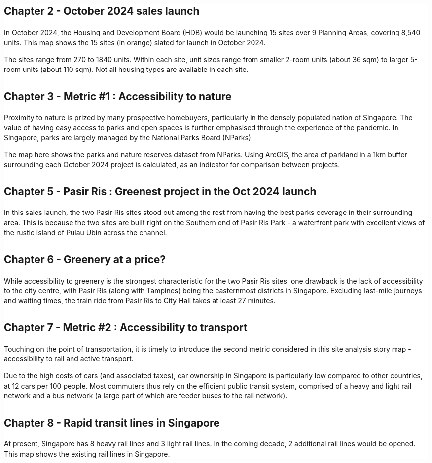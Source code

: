 
## Chapter 2 - October 2024 sales launch

In October 2024, the Housing and Development Board (HDB) would be launching 15 sites over 9 Planning Areas, covering 8,540 units. This map shows the 15 sites (in orange) slated for launch in October 2024. 

The sites range from 270 to 1840 units. Within each site, unit sizes range from smaller 2-room units (about 36 sqm) to larger 5-room units (about 110 sqm). Not all housing types are available in each site. 

## Chapter 3 - Metric #1 : Accessibility to nature

Proximity to nature is prized by many prospective homebuyers, particularly in the densely populated nation of Singapore. The value of having easy access to parks and open spaces is further emphasised through the experience of the pandemic. In Singapore, parks are largely managed by the National Parks Board (NParks).

The map here shows the parks and nature reserves dataset from NParks. Using ArcGIS, the area of parkland in a 1km buffer surrounding each October 2024 project is calculated, as an indicator for comparison between projects.


## Chapter 5 - Pasir Ris : Greenest project in the Oct 2024 launch

In this sales launch, the two Pasir Ris sites stood out among the rest from having the best parks coverage in their surrounding area. This is because the two sites are built right on the Southern end of Pasir Ris Park - a waterfront park with excellent views of the rustic island of Pulau Ubin across the channel.

## Chapter 6 - Greenery at a price?

While accessibility to greenery is the strongest characteristic for the two Pasir Ris sites, one drawback is the lack of accessibility to the city centre, with Pasir Ris (along with Tampines) being the easternmost districts in Singapore. Excluding last-mile journeys and waiting times, the train ride from Pasir Ris to City Hall takes at least 27 minutes.

## Chapter 7 - Metric #2 : Accessibility to transport

Touching on the point of transportation, it is timely to introduce the second metric considered in this site analysis story map - accessibility to rail and active transport.

Due to the high costs of cars (and associated taxes), car ownership in Singapore is particularly low compared to other countries, at 12 cars per 100 people. Most commuters thus rely on the efficient public transit system, comprised of a heavy and light rail network and a bus network (a large part of which are feeder buses to the rail network).


## Chapter 8 - Rapid transit lines in Singapore

At present, Singapore has 8 heavy rail lines and 3 light rail lines. In the coming decade, 2 additional rail lines would be opened. This map shows the existing rail lines in Singapore.
